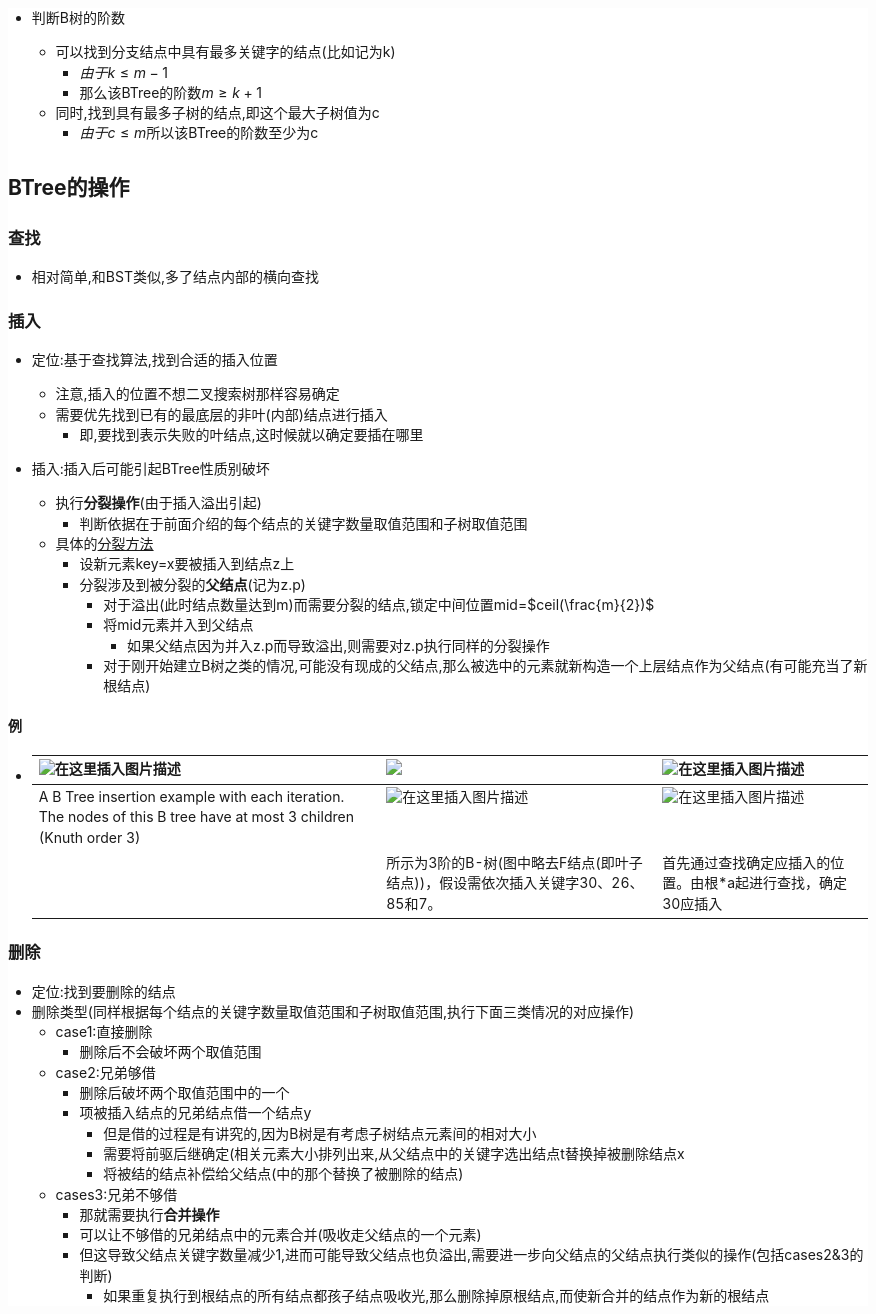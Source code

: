 - 判断B树的阶数

  - 可以找到分支结点中具有最多关键字的结点(比如记为k)
    - $由于k\leqslant m-1$
    - 那么该BTree的阶数$m\geqslant k+1$
  - 同时,找到具有最多子树的结点,即这个最大子树值为c
    - $由于c\leqslant m$所以该BTree的阶数至少为c

## BTree的操作

### 查找

- 相对简单,和BST类似,多了结点内部的横向查找

### 插入

- 定位:基于查找算法,找到合适的插入位置
  - 注意,插入的位置不想二叉搜索树那样容易确定
  - 需要优先找到已有的最底层的非叶(内部)结点进行插入
    - 即,要找到表示失败的叶结点,这时候就以确定要插在哪里

- 插入:插入后可能引起BTree性质别破坏
  - 执行**分裂操作**(由于插入溢出引起)
    - 判断依据在于前面介绍的每个结点的关键字数量取值范围和子树取值范围
  - 具体的<u>分裂方法</u>
    - 设新元素key=x要被插入到结点z上
    - 分裂涉及到被分裂的**父结点**(记为z.p)
      - 对于溢出(此时结点数量达到m)而需要分裂的结点,锁定中间位置mid=$ceil(\frac{m}{2})$
      - 将mid元素并入到父结点
        - 如果父结点因为并入z.p而导致溢出,则需要对z.p执行同样的分裂操作
      - 对于刚开始建立B树之类的情况,可能没有现成的父结点,那么被选中的元素就新构造一个上层结点作为父结点(有可能充当了新根结点)

#### 例

- | ![在这里插入图片描述](https://img-blog.csdnimg.cn/ea15a6c38b6b490eb6ec8e743f6b72e6.png) | ![](https://img-blog.csdnimg.cn/3aef4fbe20b44b69971138009465abb5.png) | ![在这里插入图片描述](https://img-blog.csdnimg.cn/7e0ef3f0478b470aa8d6d9537df6fa56.png) |
  | ------------------------------------------------------------ | ------------------------------------------------------------ | ------------------------------------------------------------ |
  | A B Tree insertion example with each iteration.  The nodes of this B tree have at most 3 children (Knuth order 3) | ![在这里插入图片描述](https://img-blog.csdnimg.cn/1dbaf3d8a3ed4b5087135dc71eca21b2.png) | ![在这里插入图片描述](https://img-blog.csdnimg.cn/04937d0fc06d4225a0c2039a0c0ab238.png) |
  |                                                              | 所示为3阶的B-树(图中略去F结点(即叶子结点))，假设需依次插入关键字30、26、85和7。 | 首先通过查找确定应插入的位置。由根*a起进行查找，确定30应插入 |

  



### 删除

- 定位:找到要删除的结点
- 删除类型(同样根据每个结点的关键字数量取值范围和子树取值范围,执行下面三类情况的对应操作)
  - case1:直接删除
    - 删除后不会破坏两个取值范围
  - case2:兄弟够借
    - 删除后破坏两个取值范围中的一个
    - 项被插入结点的兄弟结点借一个结点y
      - 但是借的过程是有讲究的,因为B树是有考虑子树结点元素间的相对大小
      - 需要将前驱后继确定(相关元素大小排列出来,从父结点中的关键字选出结点t替换掉被删除结点x
      - 将被结的结点补偿给父结点(中的那个替换了被删除的结点)
  - cases3:兄弟不够借
    - 那就需要执行**合并操作**
    - 可以让不够借的兄弟结点中的元素合并(吸收走父结点的一个元素)
    - 但这导致父结点关键字数量减少1,进而可能导致父结点也负溢出,需要进一步向父结点的父结点执行类似的操作(包括cases2&3的判断)
      - 如果重复执行到根结点的所有结点都孩子结点吸收光,那么删除掉原根结点,而使新合并的结点作为新的根结点
